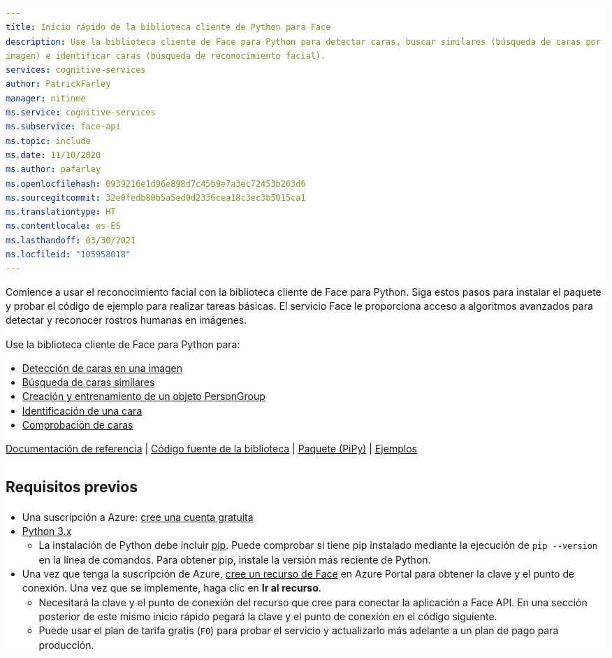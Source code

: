 ```yaml
---
title: Inicio rápido de la biblioteca cliente de Python para Face
description: Use la biblioteca cliente de Face para Python para detectar caras, buscar similares (búsqueda de caras por imagen) e identificar caras (búsqueda de reconocimiento facial).
services: cognitive-services
author: PatrickFarley
manager: nitinme
ms.service: cognitive-services
ms.subservice: face-api
ms.topic: include
ms.date: 11/10/2020
ms.author: pafarley
ms.openlocfilehash: 0939216e1d96e898d7c45b9e7a3ec72453b263d6
ms.sourcegitcommit: 32e0fedb80b5a5ed0d2336cea18c3ec3b5015ca1
ms.translationtype: HT
ms.contentlocale: es-ES
ms.lasthandoff: 03/30/2021
ms.locfileid: "105958018"
---
```

Comience a usar el reconocimiento facial con la biblioteca cliente de Face para Python. Siga estos pasos para instalar el paquete y probar el código de ejemplo para realizar tareas básicas. El servicio Face le proporciona acceso a algoritmos avanzados para detectar y reconocer rostros humanas en imágenes.

Use la biblioteca cliente de Face para Python para:

* [Detección de caras en una imagen](#detect-faces-in-an-image)
* [Búsqueda de caras similares](#find-similar-faces)
* [Creación y entrenamiento de un objeto PersonGroup](#create-and-train-a-persongroup)
* [Identificación de una cara](#identify-a-face)
* [Comprobación de caras](#verify-faces)

[Documentación de referencia](/python/api/azure-cognitiveservices-vision-face/) | [Código fuente de la biblioteca](https://github.com/Azure/azure-sdk-for-python/tree/master/sdk/cognitiveservices/azure-cognitiveservices-vision-face) | [Paquete (PiPy)](https://pypi.org/project/azure-cognitiveservices-vision-face/) | [Ejemplos](/samples/browse/?products=azure&term=face)

## <a name="prerequisites"></a>Requisitos previos

* Una suscripción a Azure: [cree una cuenta gratuita](https://azure.microsoft.com/free/cognitive-services/)
* [Python 3.x](https://www.python.org/)
  * La instalación de Python debe incluir [pip](https://pip.pypa.io/en/stable/). Puede comprobar si tiene pip instalado mediante la ejecución de `pip --version` en la línea de comandos. Para obtener pip, instale la versión más reciente de Python.
* Una vez que tenga la suscripción de Azure, <a href="https://portal.azure.com/#create/Microsoft.CognitiveServicesFace"  title="Creación de un recurso de Face"  target="_blank">cree un recurso de Face</a> en Azure Portal para obtener la clave y el punto de conexión. Una vez que se implemente, haga clic en **Ir al recurso**.
    * Necesitará la clave y el punto de conexión del recurso que cree para conectar la aplicación a Face API. En una sección posterior de este mismo inicio rápido pegará la clave y el punto de conexión en el código siguiente.
    * Puede usar el plan de tarifa gratis (`F0`) para probar el servicio y actualizarlo más adelante a un plan de pago para producción.

